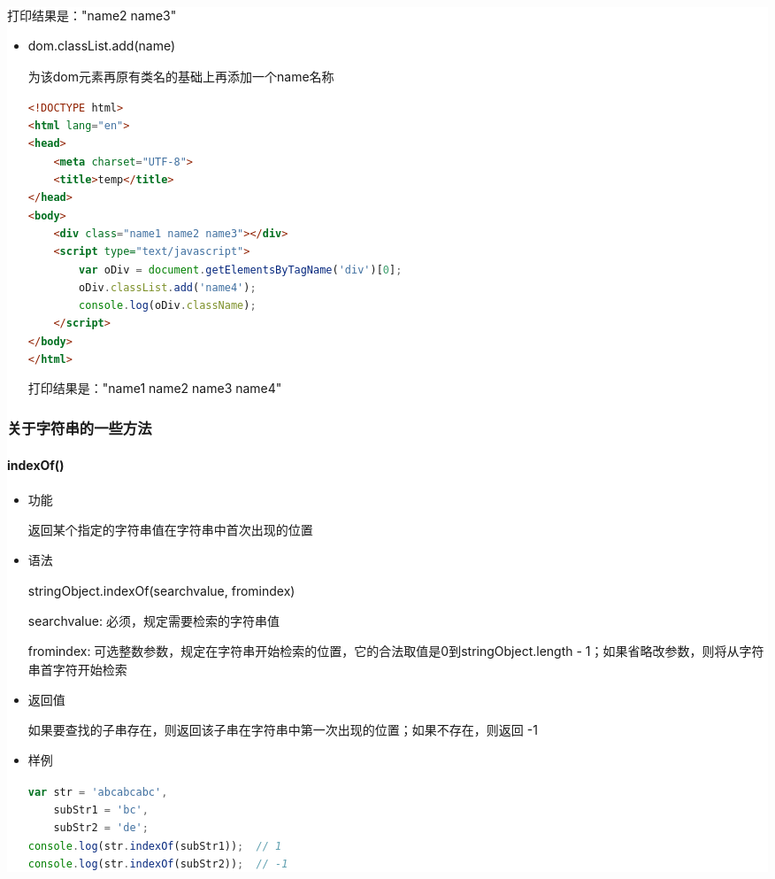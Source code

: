   打印结果是："name2 name3"

+ dom.classList.add(name)

  为该dom元素再原有类名的基础上再添加一个name名称

  ```html
  <!DOCTYPE html>
  <html lang="en">
  <head>
      <meta charset="UTF-8">
      <title>temp</title>
  </head>
  <body>
      <div class="name1 name2 name3"></div>
      <script type="text/javascript">
          var oDiv = document.getElementsByTagName('div')[0];
          oDiv.classList.add('name4');
          console.log(oDiv.className);
      </script>
  </body>
  </html>
  ```

  打印结果是："name1 name2 name3 name4"

### 关于字符串的一些方法

#### indexOf()

+ 功能

  返回某个指定的字符串值在字符串中首次出现的位置

+ 语法

  stringObject.indexOf(searchvalue, fromindex)

  searchvalue: 必须，规定需要检索的字符串值

  fromindex: 可选整数参数，规定在字符串开始检索的位置，它的合法取值是0到stringObject.length - 1；如果省略改参数，则将从字符串首字符开始检索

+ 返回值

  如果要查找的子串存在，则返回该子串在字符串中第一次出现的位置；如果不存在，则返回 -1

+ 样例

  ```javascript
  var str = 'abcabcabc',
      subStr1 = 'bc',
      subStr2 = 'de';
  console.log(str.indexOf(subStr1));  // 1
  console.log(str.indexOf(subStr2));  // -1
  ```

